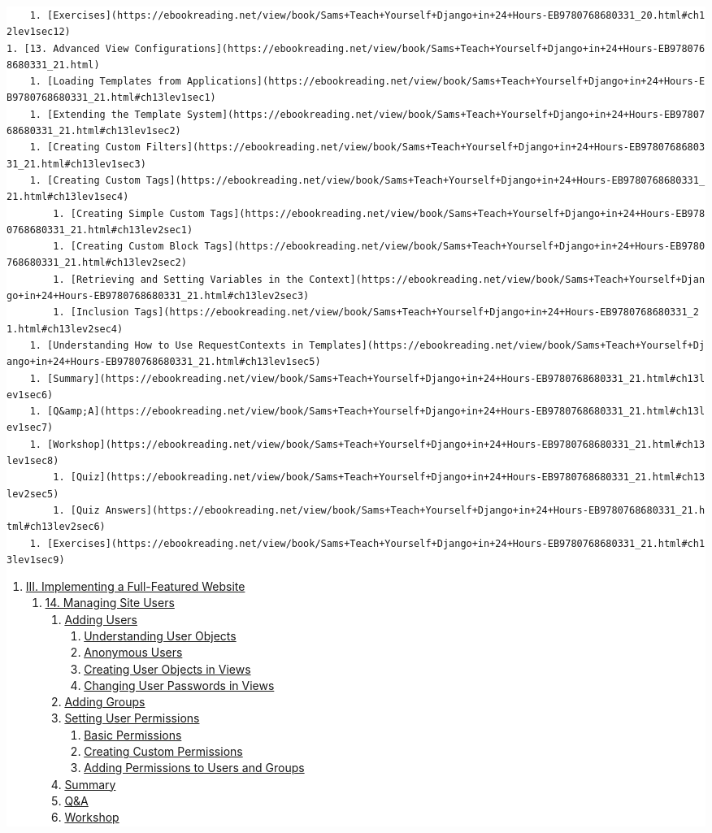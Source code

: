         1. [Exercises](https://ebookreading.net/view/book/Sams+Teach+Yourself+Django+in+24+Hours-EB9780768680331_20.html#ch12lev1sec12)
    1. [13. Advanced View Configurations](https://ebookreading.net/view/book/Sams+Teach+Yourself+Django+in+24+Hours-EB9780768680331_21.html)
        1. [Loading Templates from Applications](https://ebookreading.net/view/book/Sams+Teach+Yourself+Django+in+24+Hours-EB9780768680331_21.html#ch13lev1sec1)
        1. [Extending the Template System](https://ebookreading.net/view/book/Sams+Teach+Yourself+Django+in+24+Hours-EB9780768680331_21.html#ch13lev1sec2)
        1. [Creating Custom Filters](https://ebookreading.net/view/book/Sams+Teach+Yourself+Django+in+24+Hours-EB9780768680331_21.html#ch13lev1sec3)
        1. [Creating Custom Tags](https://ebookreading.net/view/book/Sams+Teach+Yourself+Django+in+24+Hours-EB9780768680331_21.html#ch13lev1sec4)
            1. [Creating Simple Custom Tags](https://ebookreading.net/view/book/Sams+Teach+Yourself+Django+in+24+Hours-EB9780768680331_21.html#ch13lev2sec1)
            1. [Creating Custom Block Tags](https://ebookreading.net/view/book/Sams+Teach+Yourself+Django+in+24+Hours-EB9780768680331_21.html#ch13lev2sec2)
            1. [Retrieving and Setting Variables in the Context](https://ebookreading.net/view/book/Sams+Teach+Yourself+Django+in+24+Hours-EB9780768680331_21.html#ch13lev2sec3)
            1. [Inclusion Tags](https://ebookreading.net/view/book/Sams+Teach+Yourself+Django+in+24+Hours-EB9780768680331_21.html#ch13lev2sec4)
        1. [Understanding How to Use RequestContexts in Templates](https://ebookreading.net/view/book/Sams+Teach+Yourself+Django+in+24+Hours-EB9780768680331_21.html#ch13lev1sec5)
        1. [Summary](https://ebookreading.net/view/book/Sams+Teach+Yourself+Django+in+24+Hours-EB9780768680331_21.html#ch13lev1sec6)
        1. [Q&amp;A](https://ebookreading.net/view/book/Sams+Teach+Yourself+Django+in+24+Hours-EB9780768680331_21.html#ch13lev1sec7)
        1. [Workshop](https://ebookreading.net/view/book/Sams+Teach+Yourself+Django+in+24+Hours-EB9780768680331_21.html#ch13lev1sec8)
            1. [Quiz](https://ebookreading.net/view/book/Sams+Teach+Yourself+Django+in+24+Hours-EB9780768680331_21.html#ch13lev2sec5)
            1. [Quiz Answers](https://ebookreading.net/view/book/Sams+Teach+Yourself+Django+in+24+Hours-EB9780768680331_21.html#ch13lev2sec6)
        1. [Exercises](https://ebookreading.net/view/book/Sams+Teach+Yourself+Django+in+24+Hours-EB9780768680331_21.html#ch13lev1sec9)
1. [III. Implementing a Full-Featured Website](https://ebookreading.net/view/book/Sams+Teach+Yourself+Django+in+24+Hours-EB9780768680331_22.html)
    1. [14. Managing Site Users](https://ebookreading.net/view/book/Sams+Teach+Yourself+Django+in+24+Hours-EB9780768680331_23.html)
        1. [Adding Users](https://ebookreading.net/view/book/Sams+Teach+Yourself+Django+in+24+Hours-EB9780768680331_23.html#ch14lev1sec1)
            1. [Understanding User Objects](https://ebookreading.net/view/book/Sams+Teach+Yourself+Django+in+24+Hours-EB9780768680331_23.html#ch14lev2sec1)
            1. [Anonymous Users](https://ebookreading.net/view/book/Sams+Teach+Yourself+Django+in+24+Hours-EB9780768680331_23.html#ch14lev2sec2)
            1. [Creating User Objects in Views](https://ebookreading.net/view/book/Sams+Teach+Yourself+Django+in+24+Hours-EB9780768680331_23.html#ch14lev2sec3)
            1. [Changing User Passwords in Views](https://ebookreading.net/view/book/Sams+Teach+Yourself+Django+in+24+Hours-EB9780768680331_23.html#ch14lev2sec4)
        1. [Adding Groups](https://ebookreading.net/view/book/Sams+Teach+Yourself+Django+in+24+Hours-EB9780768680331_23.html#ch14lev1sec2)
        1. [Setting User Permissions](https://ebookreading.net/view/book/Sams+Teach+Yourself+Django+in+24+Hours-EB9780768680331_23.html#ch14lev1sec3)
            1. [Basic Permissions](https://ebookreading.net/view/book/Sams+Teach+Yourself+Django+in+24+Hours-EB9780768680331_23.html#ch14lev2sec5)
            1. [Creating Custom Permissions](https://ebookreading.net/view/book/Sams+Teach+Yourself+Django+in+24+Hours-EB9780768680331_23.html#ch14lev2sec6)
            1. [Adding Permissions to Users and Groups](https://ebookreading.net/view/book/Sams+Teach+Yourself+Django+in+24+Hours-EB9780768680331_23.html#ch14lev2sec7)
        1. [Summary](https://ebookreading.net/view/book/Sams+Teach+Yourself+Django+in+24+Hours-EB9780768680331_23.html#ch14lev1sec4)
        1. [Q&amp;A](https://ebookreading.net/view/book/Sams+Teach+Yourself+Django+in+24+Hours-EB9780768680331_23.html#ch14lev1sec5)
        1. [Workshop](https://ebookreading.net/view/book/Sams+Teach+Yourself+Django+in+24+Hours-EB9780768680331_23.html#ch14lev1sec6)